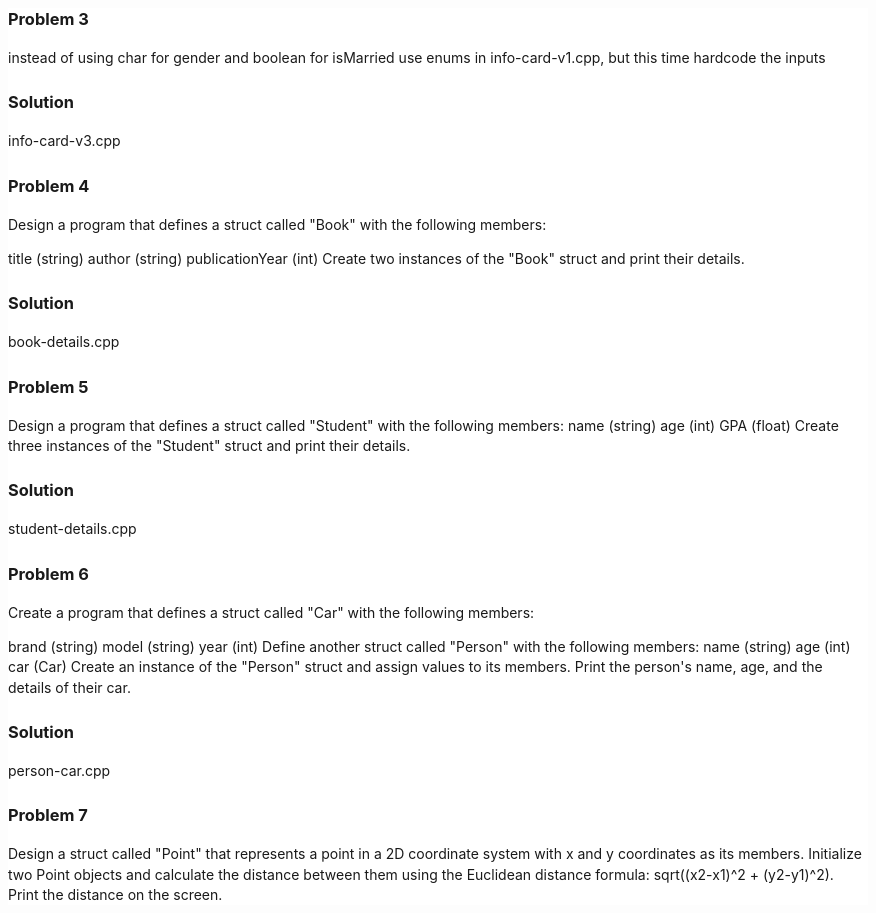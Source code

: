 <h3>Problem 3</h3>
<p>
instead of using char for gender and boolean for isMarried use enums in info-card-v1.cpp, but this time hardcode the inputs
</p>
<h3>Solution</h3>
<p>info-card-v3.cpp</p>

<h3>Problem 4</h3>
<p>
Design a program that defines a struct called "Book" with the following members:

title (string)
author (string)
publicationYear (int)
Create two instances of the "Book" struct and print their details.

</p>
<h3>Solution</h3>
<p>book-details.cpp</p>

<h3>Problem 5</h3>
<p>
Design a program that defines a struct called "Student" with the following members:
name (string)
age (int)
GPA (float)
Create three instances of the "Student" struct and print their details.
</p>
<h3>Solution</h3>
<p>student-details.cpp</p>

<h3>Problem 6</h3>
<p>
Create a program that defines a struct called "Car" with the following members:

brand (string)
model (string)
year (int)
Define another struct called "Person" with the following members:
name (string)
age (int)
car (Car)
Create an instance of the "Person" struct and assign values to its members. Print the person's name, age, and the details of their car.

</p>
<h3>Solution</h3>
<p>person-car.cpp</p>

<h3>Problem 7</h3>
<p>
Design a struct called "Point" that represents a point in a 2D coordinate system with x and y coordinates as its members. Initialize two Point objects and calculate the distance between them using the Euclidean distance formula: sqrt((x2-x1)^2 + (y2-y1)^2). Print the distance on the screen.
